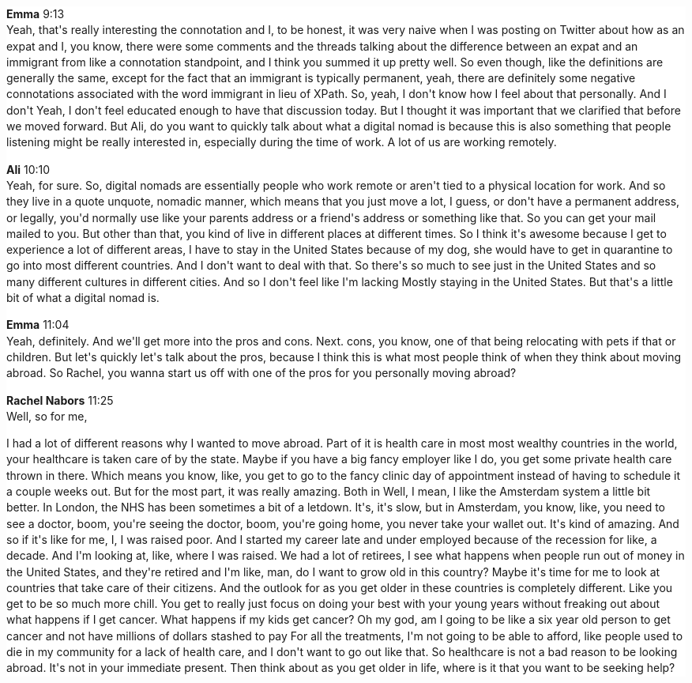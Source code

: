 **Emma**  9:13  
Yeah, that's really interesting the connotation and I, to be honest, it was very naive when I was posting on Twitter about how as an expat and I, you know, there were some comments and the threads talking about the difference between an expat and an immigrant from like a connotation standpoint, and I think you summed it up pretty well. So even though, like the definitions are generally the same, except for the fact that an immigrant is typically permanent, yeah, there are definitely some negative connotations associated with the word immigrant in lieu of XPath. So, yeah, I don't know how I feel about that personally. And I don't Yeah, I don't feel educated enough to have that discussion today. But I thought it was important that we clarified that before we moved forward. But Ali, do you want to quickly talk about what a digital nomad is because this is also something that people listening might be really interested in, especially during the time of work. A lot of us are working remotely.

**Ali**  10:10  
Yeah, for sure. So, digital nomads are essentially people who work remote or aren't tied to a physical location for work. And so they live in a quote unquote, nomadic manner, which means that you just move a lot, I guess, or don't have a permanent address, or legally, you'd normally use like your parents address or a friend's address or something like that. So you can get your mail mailed to you. But other than that, you kind of live in different places at different times. So I think it's awesome because I get to experience a lot of different areas, I have to stay in the United States because of my dog, she would have to get in quarantine to go into most different countries. And I don't want to deal with that. So there's so much to see just in the United States and so many different cultures in different cities. And so I don't feel like I'm lacking Mostly staying in the United States. But that's a little bit of what a digital nomad is.

**Emma**  11:04  
Yeah, definitely. And we'll get more into the pros and cons. Next. cons, you know, one of that being relocating with pets if that or children. But let's quickly let's talk about the pros, because I think this is what most people think of when they think about moving abroad. So Rachel, you wanna start us off with one of the pros for you personally moving abroad?

**Rachel Nabors**  11:25  
Well, so for me,

I had a lot of different reasons why I wanted to move abroad. Part of it is health care in most most wealthy countries in the world, your healthcare is taken care of by the state. Maybe if you have a big fancy employer like I do, you get some private health care thrown in there. Which means you know, like, you get to go to the fancy clinic day of appointment instead of having to schedule it a couple weeks out. But for the most part, it was really amazing. Both in Well, I mean, I like the Amsterdam system a little bit better. In London, the NHS has been sometimes a bit of a letdown. It's, it's slow, but in Amsterdam, you know, like, you need to see a doctor, boom, you're seeing the doctor, boom, you're going home, you never take your wallet out. It's kind of amazing. And so if it's like for me, I, I was raised poor. And I started my career late and under employed because of the recession for like, a decade. And I'm looking at, like, where I was raised. We had a lot of retirees, I see what happens when people run out of money in the United States, and they're retired and I'm like, man, do I want to grow old in this country? Maybe it's time for me to look at countries that take care of their citizens. And the outlook for as you get older in these countries is completely different. Like you get to be so much more chill. You get to really just focus on doing your best with your young years without freaking out about what happens if I get cancer. What happens if my kids get cancer? Oh my god, am I going to be like a six year old person to get cancer and not have millions of dollars stashed to pay For all the treatments, I'm not going to be able to afford, like people used to die in my community for a lack of health care, and I don't want to go out like that. So healthcare is not a bad reason to be looking abroad. It's not in your immediate present. Then think about as you get older in life, where is it that you want to be seeking help?
